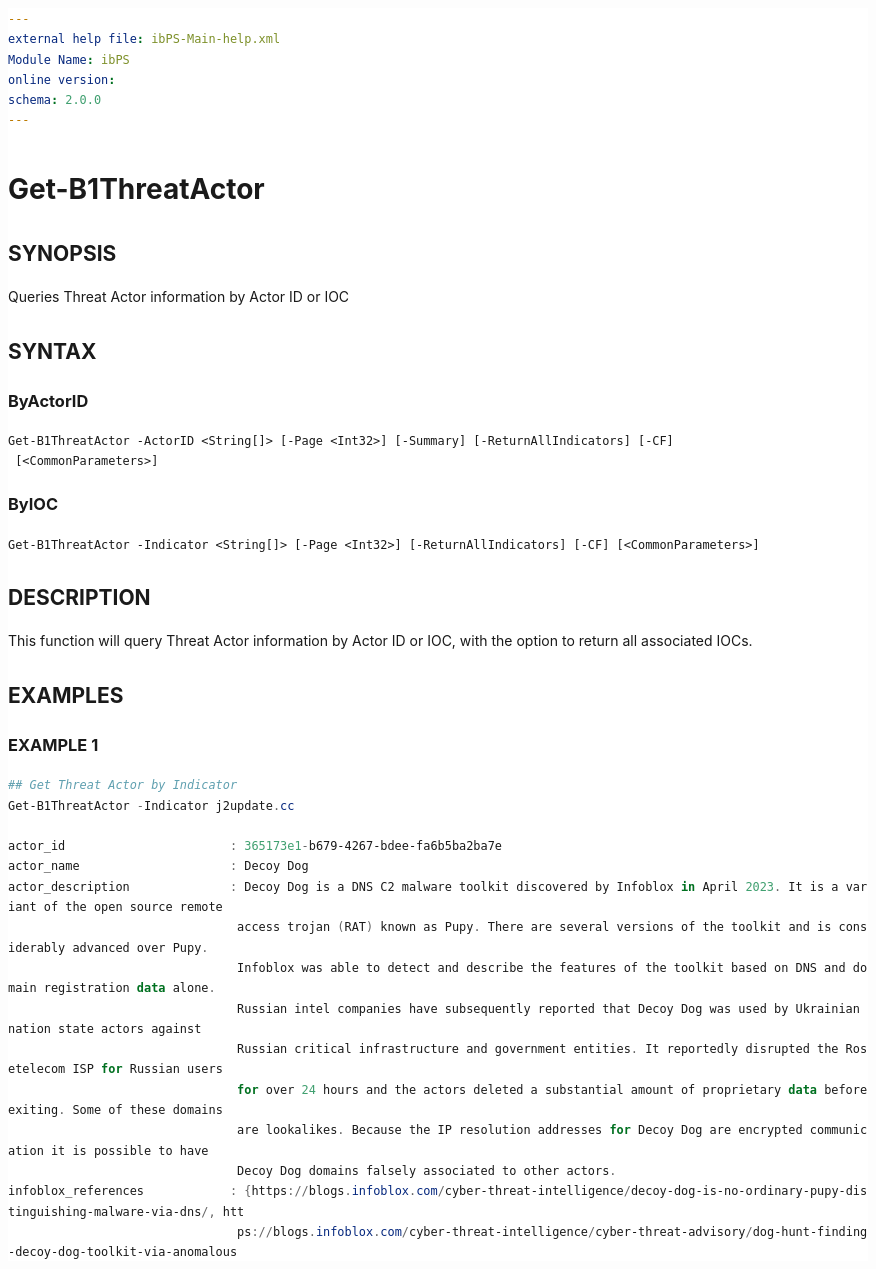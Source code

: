```yaml
---
external help file: ibPS-Main-help.xml
Module Name: ibPS
online version:
schema: 2.0.0
---
```


# Get-B1ThreatActor

## SYNOPSIS
Queries Threat Actor information by Actor ID or IOC

## SYNTAX

### ByActorID
```
Get-B1ThreatActor -ActorID <String[]> [-Page <Int32>] [-Summary] [-ReturnAllIndicators] [-CF]
 [<CommonParameters>]
```

### ByIOC
```
Get-B1ThreatActor -Indicator <String[]> [-Page <Int32>] [-ReturnAllIndicators] [-CF] [<CommonParameters>]
```

## DESCRIPTION
This function will query Threat Actor information by Actor ID or IOC, with the option to return all associated IOCs.

## EXAMPLES

### EXAMPLE 1
```powershell
## Get Threat Actor by Indicator
Get-B1ThreatActor -Indicator j2update.cc

actor_id                       : 365173e1-b679-4267-bdee-fa6b5ba2ba7e
actor_name                     : Decoy Dog
actor_description              : Decoy Dog is a DNS C2 malware toolkit discovered by Infoblox in April 2023. It is a variant of the open source remote
                                access trojan (RAT) known as Pupy. There are several versions of the toolkit and is considerably advanced over Pupy.
                                Infoblox was able to detect and describe the features of the toolkit based on DNS and domain registration data alone.
                                Russian intel companies have subsequently reported that Decoy Dog was used by Ukrainian nation state actors against
                                Russian critical infrastructure and government entities. It reportedly disrupted the Rosetelecom ISP for Russian users
                                for over 24 hours and the actors deleted a substantial amount of proprietary data before exiting. Some of these domains
                                are lookalikes. Because the IP resolution addresses for Decoy Dog are encrypted communication it is possible to have
                                Decoy Dog domains falsely associated to other actors.
infoblox_references            : {https://blogs.infoblox.com/cyber-threat-intelligence/decoy-dog-is-no-ordinary-pupy-distinguishing-malware-via-dns/, htt
                                ps://blogs.infoblox.com/cyber-threat-intelligence/cyber-threat-advisory/dog-hunt-finding-decoy-dog-toolkit-via-anomalous
```